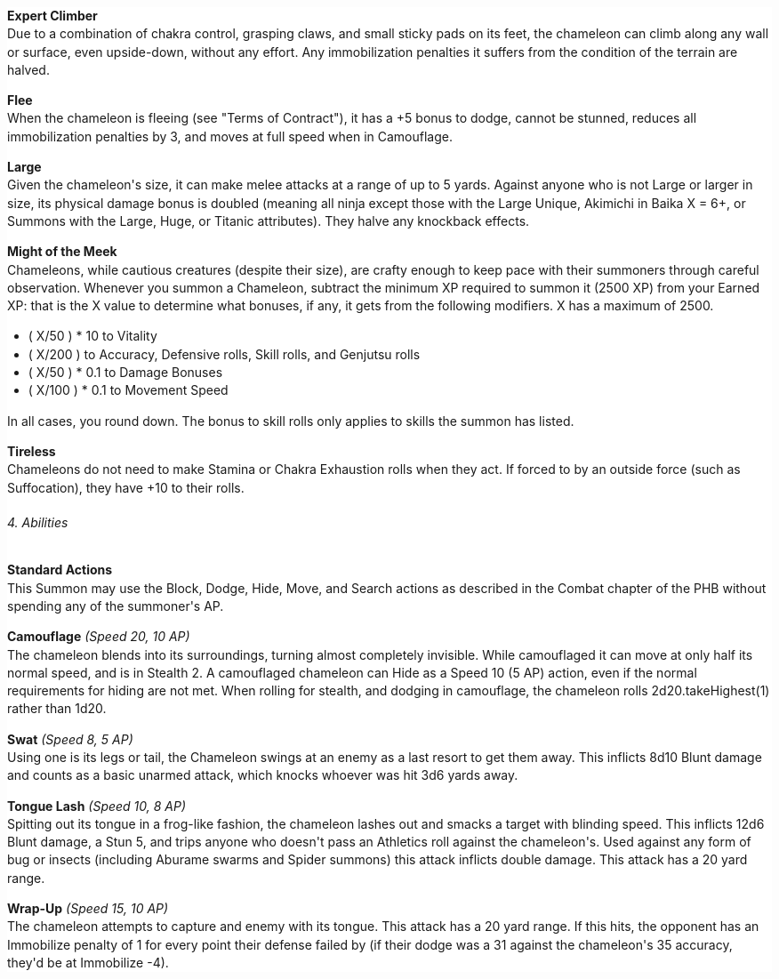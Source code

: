 **Expert Climber**  
Due to a combination of chakra control, grasping claws, and small sticky pads on its feet, the chameleon can climb along any wall or surface, even upside-down, without any effort. Any immobilization penalties it suffers from the condition of the terrain are halved.

**Flee**  
When the chameleon is fleeing (see "Terms of Contract"), it has a +5 bonus to dodge, cannot be stunned, reduces all immobilization penalties by 3, and moves at full speed when in Camouflage.

**Large**  
Given the chameleon's size, it can make melee attacks at a range of up to 5 yards. Against anyone who is not Large or larger in size, its physical damage bonus is doubled (meaning all ninja except those with the Large Unique, Akimichi in Baika X = 6+, or Summons with the Large, Huge, or Titanic attributes).  They halve any knockback effects.

**Might of the Meek**  
Chameleons, while cautious creatures (despite their size), are crafty enough to keep pace with their summoners through careful observation. Whenever you summon a Chameleon, subtract the minimum XP required to summon it (2500 XP) from your Earned XP: that is the X value to determine what bonuses, if any, it gets from the following modifiers.  X has a maximum of 2500.  
 + ( X/50 ) * 10 to Vitality
 + ( X/200 ) to Accuracy, Defensive rolls, Skill rolls, and Genjutsu rolls
 + ( X/50 ) * 0.1 to Damage Bonuses
 + ( X/100 ) * 0.1 to Movement Speed

In all cases, you round down. The bonus to skill rolls only applies to skills the summon has listed.  

**Tireless**  
Chameleons do not need to make Stamina or Chakra Exhaustion rolls when they act. If forced to by an outside force (such as Suffocation), they have +10 to their rolls.

###### 4. Abilities
**Standard Actions**  
This Summon may use the Block, Dodge, Hide, Move, and Search actions as described in the Combat chapter of the PHB without spending any of the summoner's AP.

**Camouflage** *(Speed 20, 10 AP)*  
The chameleon blends into its surroundings, turning almost completely invisible. While camouflaged it can move at only half its normal speed, and is in Stealth 2. A camouflaged chameleon can Hide as a Speed 10 (5 AP) action, even if the normal requirements for hiding are not met. When rolling for stealth, and dodging in camouflage, the chameleon rolls 2d20.takeHighest(1) rather than 1d20.

**Swat** *(Speed 8, 5 AP)*  
Using one is its legs or tail, the Chameleon swings at an enemy as a last resort to get them away. This inflicts 8d10 Blunt damage and counts as a basic unarmed attack, which knocks whoever was hit 3d6 yards away.

**Tongue Lash** *(Speed 10, 8 AP)*  
Spitting out its tongue in a frog-like fashion, the chameleon lashes out and smacks a target with blinding speed. This inflicts 12d6 Blunt damage, a Stun 5, and trips anyone who doesn't pass an Athletics roll against the chameleon's. Used against any form of bug or insects (including Aburame swarms and Spider summons) this attack inflicts double damage. This attack has a 20 yard range.

**Wrap-Up** *(Speed 15, 10 AP)*  
The chameleon attempts to capture and enemy with its tongue. This attack has a 20 yard range. If this hits, the opponent has an Immobilize penalty of 1 for every point their defense failed by (if their dodge was a 31 against the chameleon's 35 accuracy, they'd be at Immobilize -4).
